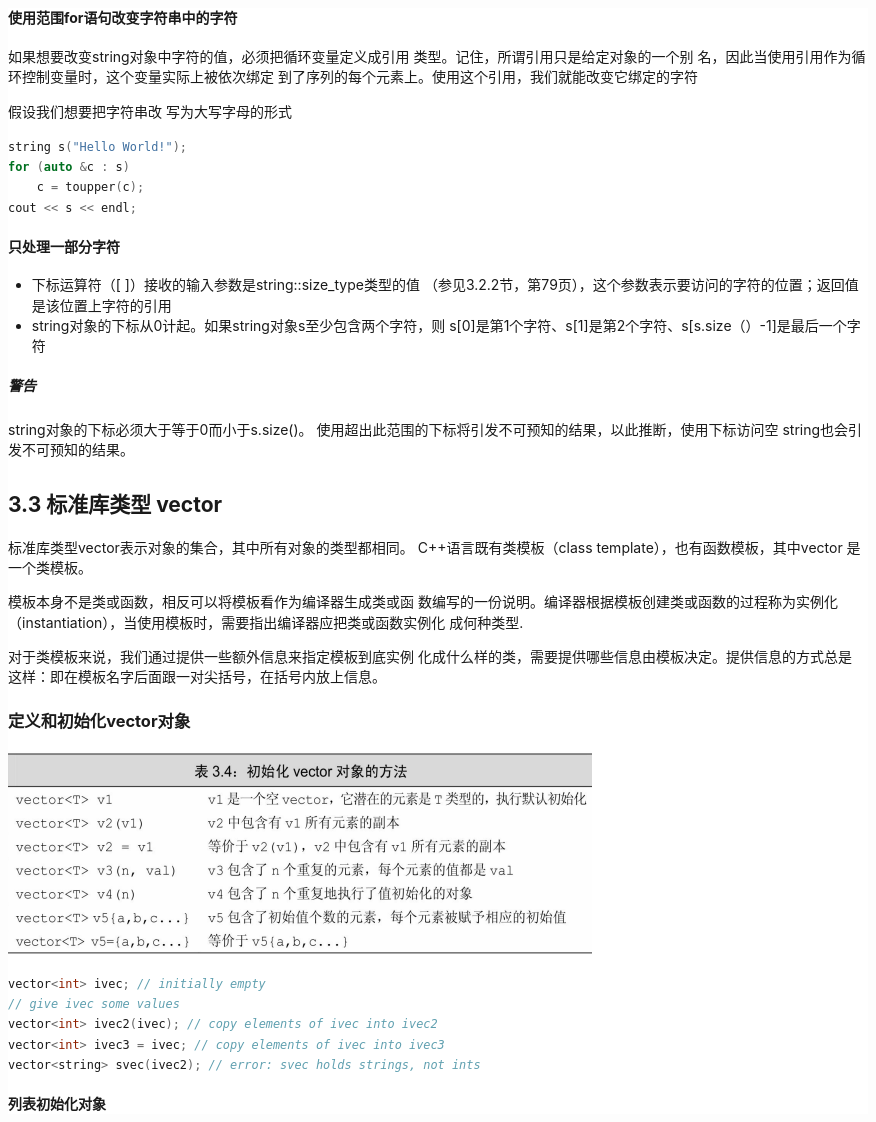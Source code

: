 #### 使用范围for语句改变字符串中的字符 

如果想要改变string对象中字符的值，必须把循环变量定义成引用 类型。记住，所谓引用只是给定对象的一个别 名，因此当使用引用作为循环控制变量时，这个变量实际上被依次绑定 到了序列的每个元素上。使用这个引用，我们就能改变它绑定的字符 

假设我们想要把字符串改 写为大写字母的形式 

```cpp
string s("Hello World!");
for (auto &c : s)
    c = toupper(c);
cout << s << endl;
```

#### 只处理一部分字符 

- 下标运算符（[ ]）接收的输入参数是string::size_type类型的值 （参见3.2.2节，第79页），这个参数表示要访问的字符的位置；返回值 是该位置上字符的引用 
- string对象的下标从0计起。如果string对象s至少包含两个字符，则 s[0]是第1个字符、s[1]是第2个字符、s[s.size（）-1]是最后一个字符 

##### 警告

string对象的下标必须大于等于0而小于s.size()。 使用超出此范围的下标将引发不可预知的结果，以此推断，使用下标访问空 string也会引发不可预知的结果。 

## 3.3 标准库类型 vector

标准库类型vector表示对象的集合，其中所有对象的类型都相同。 C++语言既有类模板（class template），也有函数模板，其中vector 是一个类模板。 

模板本身不是类或函数，相反可以将模板看作为编译器生成类或函 数编写的一份说明。编译器根据模板创建类或函数的过程称为实例化 （instantiation），当使用模板时，需要指出编译器应把类或函数实例化 成何种类型.

对于类模板来说，我们通过提供一些额外信息来指定模板到底实例 化成什么样的类，需要提供哪些信息由模板决定。提供信息的方式总是 这样：即在模板名字后面跟一对尖括号，在括号内放上信息。 

### 定义和初始化vector对象

![](img/3-4.png)

```cpp
vector<int> ivec; // initially empty
// give ivec some values
vector<int> ivec2(ivec); // copy elements of ivec into ivec2
vector<int> ivec3 = ivec; // copy elements of ivec into ivec3
vector<string> svec(ivec2); // error: svec holds strings, not ints
```

#### 列表初始化对象
